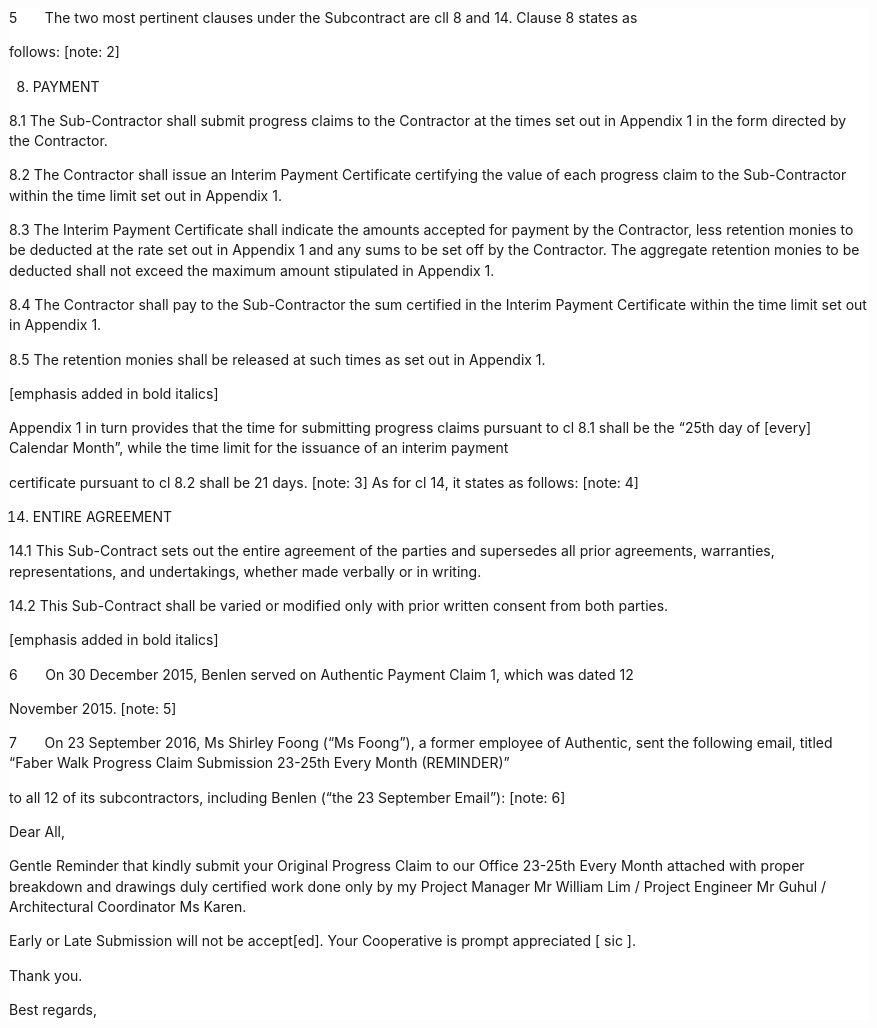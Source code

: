 5       The two most pertinent clauses under the Subcontract are cll 8 and 14. Clause 8 states as 

follows: [note: 2] 

 8. PAYMENT 

 8.1 The Sub-Contractor shall submit progress claims to the Contractor at the times set out in Appendix 1 in the form directed by the Contractor. 

 8.2 The Contractor shall issue an Interim Payment Certificate certifying the value of each progress claim to the Sub-Contractor within the time limit set out in Appendix 1. 

 8.3 The Interim Payment Certificate shall indicate the amounts accepted for payment by the Contractor, less retention monies to be deducted at the rate set out in Appendix 1 and any sums to be set off by the Contractor. The aggregate retention monies to be deducted shall not exceed the maximum amount stipulated in Appendix 1. 

 8.4 The Contractor shall pay to the Sub-Contractor the sum certified in the Interim Payment Certificate within the time limit set out in Appendix 1. 

 8.5 The retention monies shall be released at such times as set out in Appendix 1. 

 [emphasis added in bold italics] 

Appendix 1 in turn provides that the time for submitting progress claims pursuant to cl 8.1 shall be the “25th day of [every] Calendar Month”, while the time limit for the issuance of an interim payment 

certificate pursuant to cl 8.2 shall be 21 days. [note: 3] As for cl 14, it states as follows: [note: 4] 

 14. ENTIRE AGREEMENT 

 14.1 This Sub-Contract sets out the entire agreement of the parties and supersedes all prior agreements, warranties, representations, and undertakings, whether made verbally or in writing. 

 14.2 This Sub-Contract shall be varied or modified only with prior written consent from both parties. 

 [emphasis added in bold italics] 

6       On 30 December 2015, Benlen served on Authentic Payment Claim 1, which was dated 12 


November 2015. [note: 5] 

7       On 23 September 2016, Ms Shirley Foong (“Ms Foong”), a former employee of Authentic, sent the following email, titled “Faber Walk Progress Claim Submission 23-25th Every Month (REMINDER)” 

to all 12 of its subcontractors, including Benlen (“the 23 September Email”): [note: 6] 

 Dear All, 

 Gentle Reminder that kindly submit your Original Progress Claim to our Office 23-25th Every Month attached with proper breakdown and drawings duly certified work done only by my Project Manager Mr William Lim / Project Engineer Mr Guhul / Architectural Coordinator Ms Karen. 

 Early or Late Submission will not be accept[ed]. Your Cooperative is prompt appreciated [ sic ]. 

 Thank you. 

 Best regards, 
